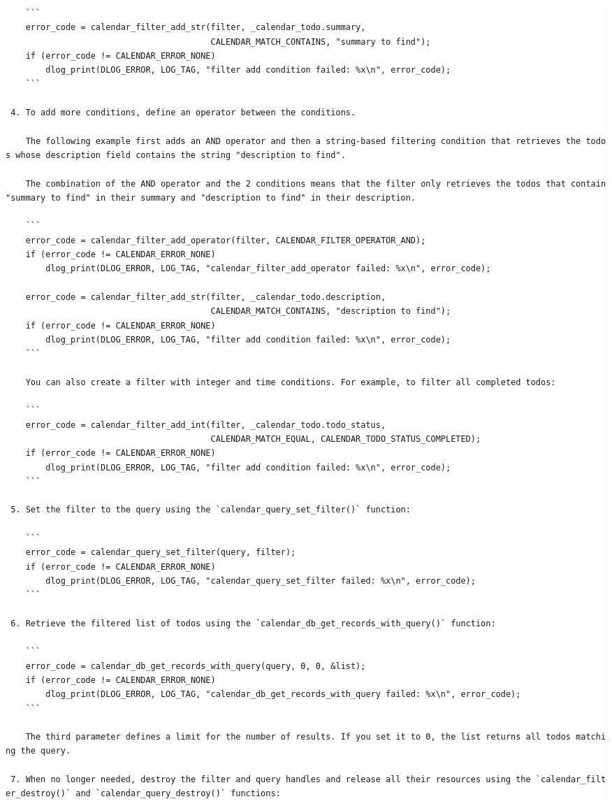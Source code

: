         ```
        error_code = calendar_filter_add_str(filter, _calendar_todo.summary,
                                             CALENDAR_MATCH_CONTAINS, "summary to find");
        if (error_code != CALENDAR_ERROR_NONE)
            dlog_print(DLOG_ERROR, LOG_TAG, "filter add condition failed: %x\n", error_code);
        ```

     4. To add more conditions, define an operator between the conditions.

        The following example first adds an AND operator and then a string-based filtering condition that retrieves the todos whose description field contains the string "description to find".

        The combination of the AND operator and the 2 conditions means that the filter only retrieves the todos that contain "summary to find" in their summary and "description to find" in their description.

        ```
        error_code = calendar_filter_add_operator(filter, CALENDAR_FILTER_OPERATOR_AND);
        if (error_code != CALENDAR_ERROR_NONE)
            dlog_print(DLOG_ERROR, LOG_TAG, "calendar_filter_add_operator failed: %x\n", error_code);

        error_code = calendar_filter_add_str(filter, _calendar_todo.description,
                                             CALENDAR_MATCH_CONTAINS, "description to find");
        if (error_code != CALENDAR_ERROR_NONE)
            dlog_print(DLOG_ERROR, LOG_TAG, "filter add condition failed: %x\n", error_code);
        ```

        You can also create a filter with integer and time conditions. For example, to filter all completed todos:

        ```
        error_code = calendar_filter_add_int(filter, _calendar_todo.todo_status,
                                             CALENDAR_MATCH_EQUAL, CALENDAR_TODO_STATUS_COMPLETED);
        if (error_code != CALENDAR_ERROR_NONE)
            dlog_print(DLOG_ERROR, LOG_TAG, "filter add condition failed: %x\n", error_code);
        ```

     5. Set the filter to the query using the `calendar_query_set_filter()` function:

        ```
        error_code = calendar_query_set_filter(query, filter);
        if (error_code != CALENDAR_ERROR_NONE)
            dlog_print(DLOG_ERROR, LOG_TAG, "calendar_query_set_filter failed: %x\n", error_code);
        ```

     6. Retrieve the filtered list of todos using the `calendar_db_get_records_with_query()` function:

        ```
        error_code = calendar_db_get_records_with_query(query, 0, 0, &list);
        if (error_code != CALENDAR_ERROR_NONE)
            dlog_print(DLOG_ERROR, LOG_TAG, "calendar_db_get_records_with_query failed: %x\n", error_code);
        ```

        The third parameter defines a limit for the number of results. If you set it to 0, the list returns all todos matching the query.

     7. When no longer needed, destroy the filter and query handles and release all their resources using the `calendar_filter_destroy()` and `calendar_query_destroy()` functions:
